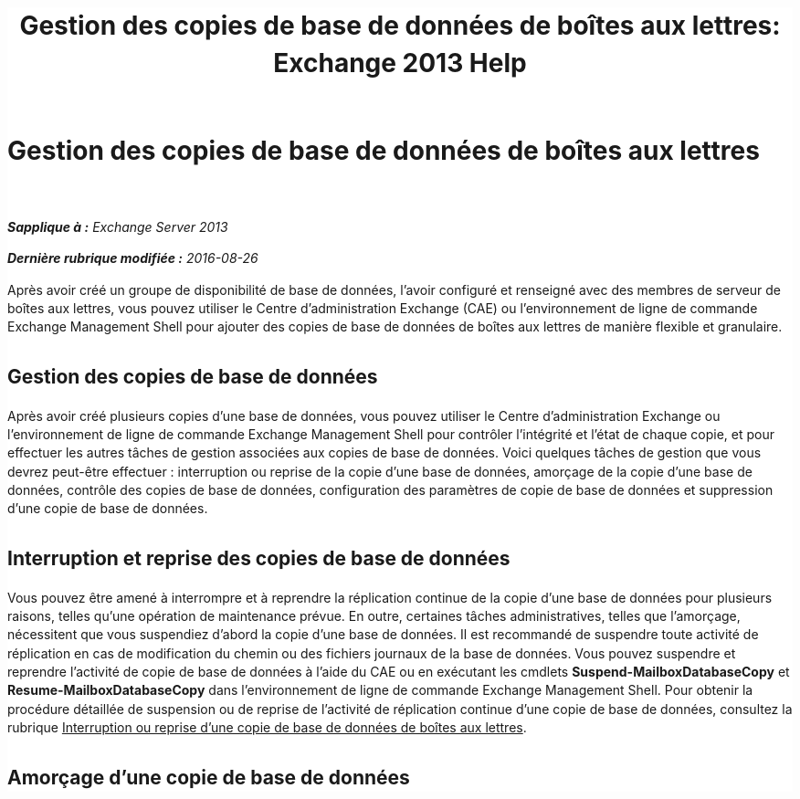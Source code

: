 ﻿---
title: 'Gestion des copies de base de données de boîtes aux lettres: Exchange 2013 Help'
TOCTitle: Gestion des copies de base de données de boîtes aux lettres
ms:assetid: 28cedf1d-365a-4e36-b2ba-6bf81af8684f
ms:mtpsurl: https://technet.microsoft.com/fr-fr/library/Dd335158(v=EXCHG.150)
ms:contentKeyID: 50477784
ms.date: 04/24/2018
mtps_version: v=EXCHG.150
ms.translationtype: HT
---

# Gestion des copies de base de données de boîtes aux lettres

 

_**Sapplique à :** Exchange Server 2013_

_**Dernière rubrique modifiée :** 2016-08-26_

Après avoir créé un groupe de disponibilité de base de données, l’avoir configuré et renseigné avec des membres de serveur de boîtes aux lettres, vous pouvez utiliser le Centre d’administration Exchange (CAE) ou l’environnement de ligne de commande Exchange Management Shell pour ajouter des copies de base de données de boîtes aux lettres de manière flexible et granulaire.

## Gestion des copies de base de données

Après avoir créé plusieurs copies d’une base de données, vous pouvez utiliser le Centre d’administration Exchange ou l’environnement de ligne de commande Exchange Management Shell pour contrôler l’intégrité et l’état de chaque copie, et pour effectuer les autres tâches de gestion associées aux copies de base de données. Voici quelques tâches de gestion que vous devrez peut-être effectuer : interruption ou reprise de la copie d’une base de données, amorçage de la copie d’une base de données, contrôle des copies de base de données, configuration des paramètres de copie de base de données et suppression d’une copie de base de données.

## Interruption et reprise des copies de base de données

Vous pouvez être amené à interrompre et à reprendre la réplication continue de la copie d’une base de données pour plusieurs raisons, telles qu’une opération de maintenance prévue. En outre, certaines tâches administratives, telles que l’amorçage, nécessitent que vous suspendiez d’abord la copie d’une base de données. Il est recommandé de suspendre toute activité de réplication en cas de modification du chemin ou des fichiers journaux de la base de données. Vous pouvez suspendre et reprendre l’activité de copie de base de données à l’aide du CAE ou en exécutant les cmdlets **Suspend-MailboxDatabaseCopy** et **Resume-MailboxDatabaseCopy** dans l’environnement de ligne de commande Exchange Management Shell. Pour obtenir la procédure détaillée de suspension ou de reprise de l’activité de réplication continue d’une copie de base de données, consultez la rubrique [Interruption ou reprise d’une copie de base de données de boîtes aux lettres](suspend-or-resume-a-mailbox-database-copy-exchange-2013-help.md).

## Amorçage d’une copie de base de données
